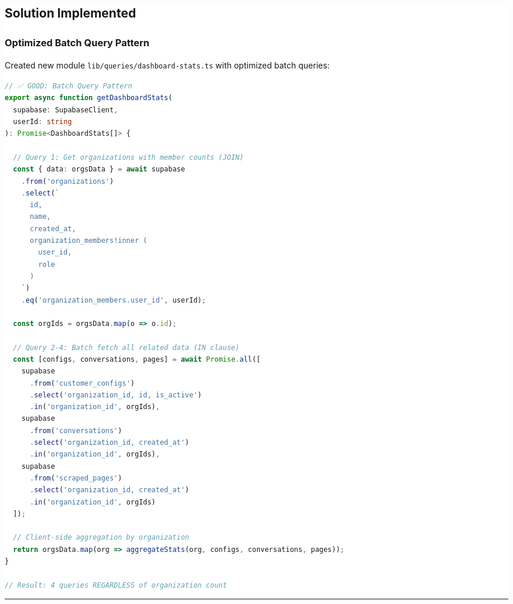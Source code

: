 ## Solution Implemented

### Optimized Batch Query Pattern

Created new module `lib/queries/dashboard-stats.ts` with optimized batch queries:

```typescript
// ✅ GOOD: Batch Query Pattern
export async function getDashboardStats(
  supabase: SupabaseClient,
  userId: string
): Promise<DashboardStats[]> {

  // Query 1: Get organizations with member counts (JOIN)
  const { data: orgsData } = await supabase
    .from('organizations')
    .select(`
      id,
      name,
      created_at,
      organization_members!inner (
        user_id,
        role
      )
    `)
    .eq('organization_members.user_id', userId);

  const orgIds = orgsData.map(o => o.id);

  // Query 2-4: Batch fetch all related data (IN clause)
  const [configs, conversations, pages] = await Promise.all([
    supabase
      .from('customer_configs')
      .select('organization_id, id, is_active')
      .in('organization_id', orgIds),
    supabase
      .from('conversations')
      .select('organization_id, created_at')
      .in('organization_id', orgIds),
    supabase
      .from('scraped_pages')
      .select('organization_id, created_at')
      .in('organization_id', orgIds)
  ]);

  // Client-side aggregation by organization
  return orgsData.map(org => aggregateStats(org, configs, conversations, pages));
}

// Result: 4 queries REGARDLESS of organization count
```

---